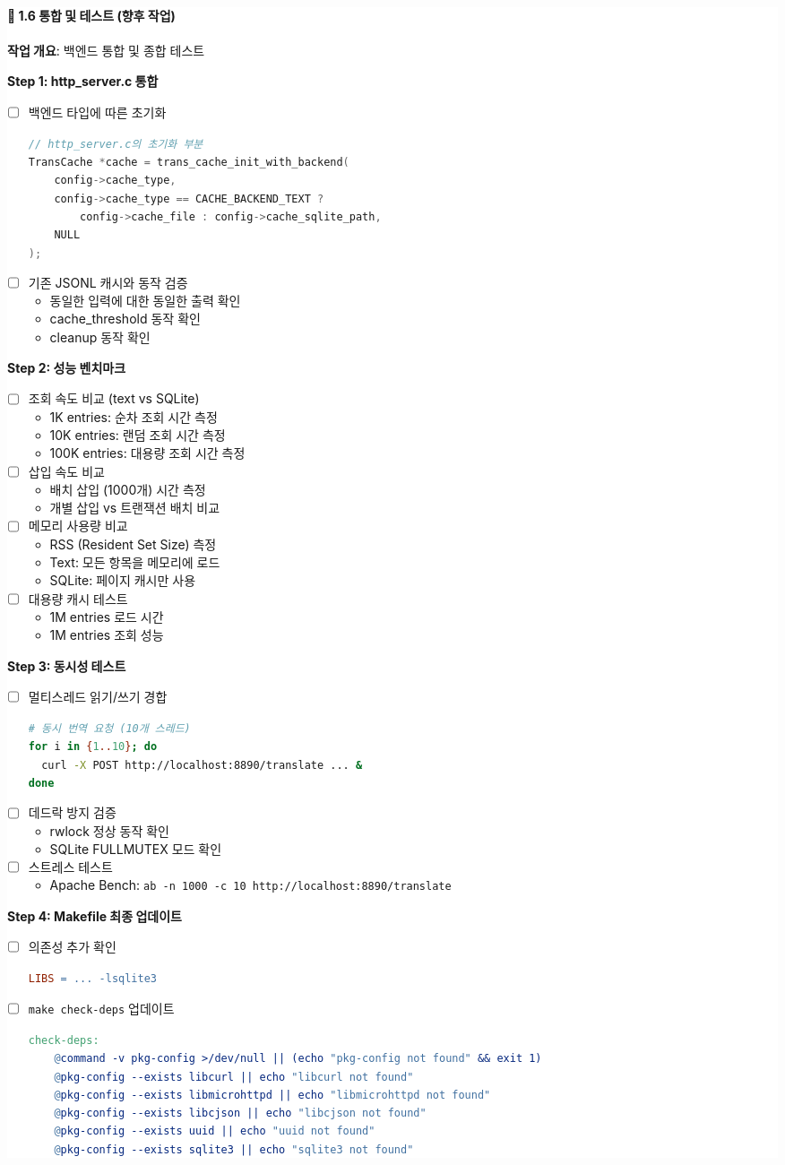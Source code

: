 #### 🚧 1.6 통합 및 테스트 (향후 작업)

**작업 개요**: 백엔드 통합 및 종합 테스트

**Step 1: http_server.c 통합**
- [ ] 백엔드 타입에 따른 초기화
  ```c
  // http_server.c의 초기화 부분
  TransCache *cache = trans_cache_init_with_backend(
      config->cache_type,
      config->cache_type == CACHE_BACKEND_TEXT ?
          config->cache_file : config->cache_sqlite_path,
      NULL
  );
  ```
- [ ] 기존 JSONL 캐시와 동작 검증
  - 동일한 입력에 대한 동일한 출력 확인
  - cache_threshold 동작 확인
  - cleanup 동작 확인

**Step 2: 성능 벤치마크**
- [ ] 조회 속도 비교 (text vs SQLite)
  - 1K entries: 순차 조회 시간 측정
  - 10K entries: 랜덤 조회 시간 측정
  - 100K entries: 대용량 조회 시간 측정
- [ ] 삽입 속도 비교
  - 배치 삽입 (1000개) 시간 측정
  - 개별 삽입 vs 트랜잭션 배치 비교
- [ ] 메모리 사용량 비교
  - RSS (Resident Set Size) 측정
  - Text: 모든 항목을 메모리에 로드
  - SQLite: 페이지 캐시만 사용
- [ ] 대용량 캐시 테스트
  - 1M entries 로드 시간
  - 1M entries 조회 성능

**Step 3: 동시성 테스트**
- [ ] 멀티스레드 읽기/쓰기 경합
  ```bash
  # 동시 번역 요청 (10개 스레드)
  for i in {1..10}; do
    curl -X POST http://localhost:8890/translate ... &
  done
  ```
- [ ] 데드락 방지 검증
  - rwlock 정상 동작 확인
  - SQLite FULLMUTEX 모드 확인
- [ ] 스트레스 테스트
  - Apache Bench: `ab -n 1000 -c 10 http://localhost:8890/translate`

**Step 4: Makefile 최종 업데이트**
- [ ] 의존성 추가 확인
  ```makefile
  LIBS = ... -lsqlite3
  ```
- [ ] `make check-deps` 업데이트
  ```makefile
  check-deps:
      @command -v pkg-config >/dev/null || (echo "pkg-config not found" && exit 1)
      @pkg-config --exists libcurl || echo "libcurl not found"
      @pkg-config --exists libmicrohttpd || echo "libmicrohttpd not found"
      @pkg-config --exists libcjson || echo "libcjson not found"
      @pkg-config --exists uuid || echo "uuid not found"
      @pkg-config --exists sqlite3 || echo "sqlite3 not found"
  ```
